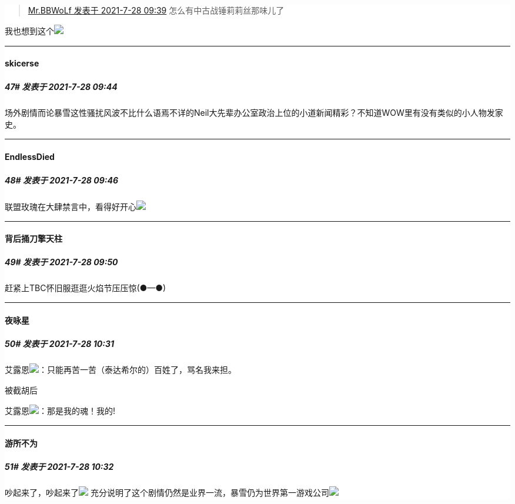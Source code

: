 
<blockquote><a href="httphttps://bbs.saraba1st.com/2b/forum.php?mod=redirect&amp;goto=findpost&amp;pid=52126573&amp;ptid=2017744" target="_blank">Mr.BBWoLf 发表于 2021-7-28 09:39</a>
怎么有中古战锤莉莉丝那味儿了</blockquote>
我也想到这个<img src="https://static.saraba1st.com/image/smiley/face2017/067.png" referrerpolicy="no-referrer">


*****

####  skicerse  
##### 47#       发表于 2021-7-28 09:44


场外剧情而论暴雪这性骚扰风波不比什么语焉不详的Neil大先辈办公室政治上位的小道新闻精彩？不知道WOW里有没有类似的小人物发家史。


*****

####  EndlessDied  
##### 48#       发表于 2021-7-28 09:46


联盟玫瑰在大肆禁言中，看得好开心<img src="https://static.saraba1st.com/image/smiley/face2017/245.png" referrerpolicy="no-referrer">


*****

####  背后捅刀擎天柱  
##### 49#       发表于 2021-7-28 09:50


赶紧上TBC怀旧服逛逛火焰节压压惊(●—●)


*****

####  夜咏星  
##### 50#       发表于 2021-7-28 10:31


艾露恩<img src="https://static.saraba1st.com/image/smiley/face2017/001.png" referrerpolicy="no-referrer">：只能再苦一苦（泰达希尔的）百姓了，骂名我来担。


被截胡后


艾露恩<img src="https://static.saraba1st.com/image/smiley/face2017/143.png" referrerpolicy="no-referrer">：那是我的魂！我的!


*****

####  游所不为  
##### 51#       发表于 2021-7-28 10:32


吵起来了，吵起来了<img src="https://static.saraba1st.com/image/smiley/face2017/067.png" referrerpolicy="no-referrer">
充分说明了这个剧情仍然是业界一流，暴雪仍为世界第一游戏公司<img src="https://static.saraba1st.com/image/smiley/face2017/065.png" referrerpolicy="no-referrer">
